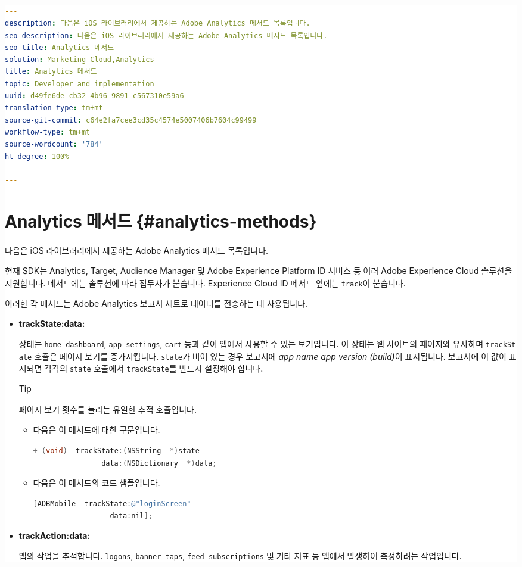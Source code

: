 ```yaml
---
description: 다음은 iOS 라이브러리에서 제공하는 Adobe Analytics 메서드 목록입니다.
seo-description: 다음은 iOS 라이브러리에서 제공하는 Adobe Analytics 메서드 목록입니다.
seo-title: Analytics 메서드
solution: Marketing Cloud,Analytics
title: Analytics 메서드
topic: Developer and implementation
uuid: d49fe6de-cb32-4b96-9891-c567310e59a6
translation-type: tm+mt
source-git-commit: c64e2fa7cee3cd35c4574e5007406b7604c99499
workflow-type: tm+mt
source-wordcount: '784'
ht-degree: 100%

---
```



# Analytics 메서드 {#analytics-methods}

다음은 iOS 라이브러리에서 제공하는 Adobe Analytics 메서드 목록입니다.

현재 SDK는 Analytics, Target, Audience Manager 및 Adobe Experience Platform ID 서비스 등 여러 Adobe Experience Cloud 솔루션을 지원합니다. 메서드에는 솔루션에 따라 접두사가 붙습니다. Experience Cloud ID 메서드 앞에는 `track`이 붙습니다.

이러한 각 메서드는 Adobe Analytics 보고서 세트로 데이터를 전송하는 데 사용됩니다.

* **trackState:&#x200B;data:**

   상태는 `home dashboard`, `app settings`, `cart` 등과 같이 앱에서 사용할 수 있는 보기입니다. 이 상태는 웹 사이트의 페이지와 유사하며 `trackState` 호출은 페이지 보기를 증가시킵니다. `state`가 비어 있는 경우 보고서에 *app name app version (build)*&#x200B;이 표시됩니다. 보고서에 이 값이 표시되면 각각의 `state` 호출에서 `trackState`를 반드시 설정해야 합니다.

   >[!TIP]
   >
   >페이지 보기 횟수를 늘리는 유일한 추적 호출입니다.

   * 다음은 이 메서드에 대한 구문입니다.

      ```objective-c
      + (void)  trackState:(NSString  *)state
                      data:(NSDictionary  *)data;
      ```

   * 다음은 이 메서드의 코드 샘플입니다.

      ```objective-c
      [ADBMobile  trackState:@"loginScreen"
                        data:nil]; 
      ```

* **trackAction:&#x200B;data:**

   앱의 작업을 추적합니다. `logons`, `banner taps`, `feed subscriptions` 및 기타 지표 등 앱에서 발생하여 측정하려는 작업입니다.
